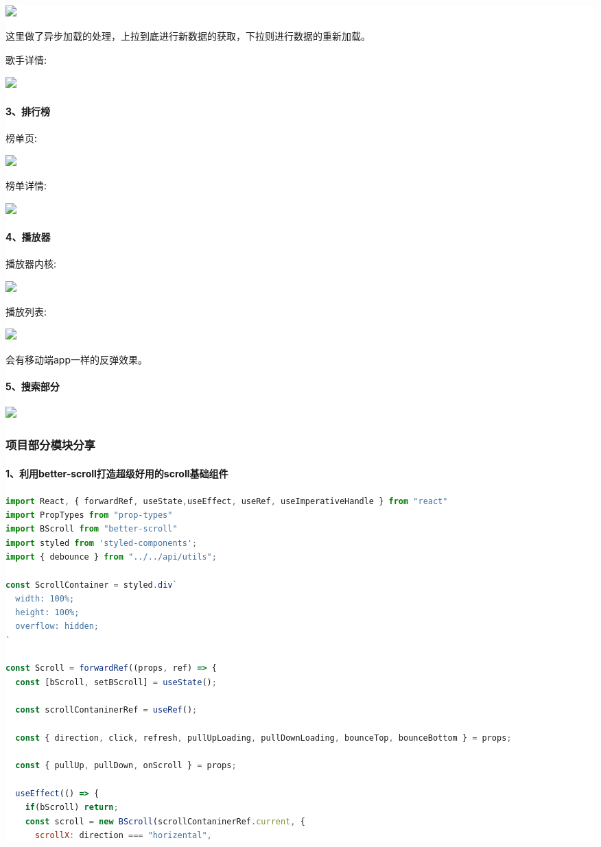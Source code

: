 ![](https://user-gold-cdn.xitu.io/2019/8/11/16c7f793e8a1524b?w=372&h=668&f=gif&s=1224668)

这里做了异步加载的处理，上拉到底进行新数据的获取，下拉则进行数据的重新加载。

歌手详情:

![](https://user-gold-cdn.xitu.io/2019/8/11/16c7f7ea74fffa11?w=372&h=668&f=gif&s=2435912)


#### 3、排行榜

榜单页:

![](https://user-gold-cdn.xitu.io/2019/8/11/16c7f811ec0f7375?w=372&h=668&f=gif&s=2334445)

榜单详情:

![](https://user-gold-cdn.xitu.io/2019/8/11/16c7f82639a1dc34?w=372&h=668&f=gif&s=2162917)

#### 4、播放器

播放器内核:

![](https://user-gold-cdn.xitu.io/2019/8/11/16c7f8a5687ebb93?w=372&h=668&f=gif&s=3339773)

播放列表:

![](https://user-gold-cdn.xitu.io/2019/8/11/16c7f98711c43ae3?w=372&h=667&f=gif&s=2223620)

会有移动端app一样的反弹效果。

#### 5、搜索部分

![](https://user-gold-cdn.xitu.io/2019/8/11/16c804bd87a2dbbe?w=372&h=667&f=gif&s=1275414)


### 项目部分模块分享

#### 1、利用better-scroll打造超级好用的scroll基础组件

```js
import React, { forwardRef, useState,useEffect, useRef, useImperativeHandle } from "react"
import PropTypes from "prop-types"
import BScroll from "better-scroll"
import styled from 'styled-components';
import { debounce } from "../../api/utils";

const ScrollContainer = styled.div`
  width: 100%;
  height: 100%;
  overflow: hidden;
`

const Scroll = forwardRef((props, ref) => {
  const [bScroll, setBScroll] = useState();

  const scrollContaninerRef = useRef();

  const { direction, click, refresh, pullUpLoading, pullDownLoading, bounceTop, bounceBottom } = props;

  const { pullUp, pullDown, onScroll } = props;

  useEffect(() => {
    if(bScroll) return;
    const scroll = new BScroll(scrollContaninerRef.current, {
      scrollX: direction === "horizental",
```